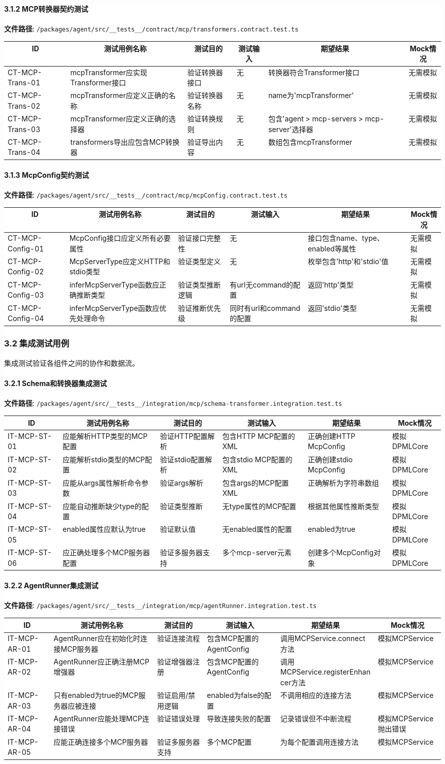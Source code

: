 #### 3.1.2 MCP转换器契约测试

**文件路径**: `/packages/agent/src/__tests__/contract/mcp/transformers.contract.test.ts`

| ID | 测试用例名称 | 测试目的 | 测试输入 | 期望结果 | Mock情况 |
|----|------------|---------|---------|---------|---------|
| CT-MCP-Trans-01 | mcpTransformer应实现Transformer接口 | 验证转换器接口 | 无 | 转换器符合Transformer接口 | 无需模拟 |
| CT-MCP-Trans-02 | mcpTransformer应定义正确的名称 | 验证转换器名称 | 无 | name为'mcpTransformer' | 无需模拟 |
| CT-MCP-Trans-03 | mcpTransformer应定义正确的选择器 | 验证转换规则 | 无 | 包含'agent > mcp-servers > mcp-server'选择器 | 无需模拟 |
| CT-MCP-Trans-04 | transformers导出应包含MCP转换器 | 验证导出内容 | 无 | 数组包含mcpTransformer | 无需模拟 |

#### 3.1.3 McpConfig契约测试

**文件路径**: `/packages/agent/src/__tests__/contract/mcp/mcpConfig.contract.test.ts`

| ID | 测试用例名称 | 测试目的 | 测试输入 | 期望结果 | Mock情况 |
|----|------------|---------|---------|---------|---------|
| CT-MCP-Config-01 | McpConfig接口应定义所有必要属性 | 验证接口完整性 | 无 | 接口包含name、type、enabled等属性 | 无需模拟 |
| CT-MCP-Config-02 | McpServerType应定义HTTP和stdio类型 | 验证类型定义 | 无 | 枚举包含'http'和'stdio'值 | 无需模拟 |
| CT-MCP-Config-03 | inferMcpServerType函数应正确推断类型 | 验证类型推断逻辑 | 有url无command的配置 | 返回'http'类型 | 无需模拟 |
| CT-MCP-Config-04 | inferMcpServerType函数应优先处理命令 | 验证推断优先级 | 同时有url和command的配置 | 返回'stdio'类型 | 无需模拟 |

### 3.2 集成测试用例

集成测试验证各组件之间的协作和数据流。

#### 3.2.1 Schema和转换器集成测试

**文件路径**: `/packages/agent/src/__tests__/integration/mcp/schema-transformer.integration.test.ts`

| ID | 测试用例名称 | 测试目的 | 测试输入 | 期望结果 | Mock情况 |
|----|------------|---------|---------|---------|---------|
| IT-MCP-ST-01 | 应能解析HTTP类型的MCP配置 | 验证HTTP配置解析 | 包含HTTP MCP配置的XML | 正确创建HTTP McpConfig | 模拟DPMLCore |
| IT-MCP-ST-02 | 应能解析stdio类型的MCP配置 | 验证stdio配置解析 | 包含stdio MCP配置的XML | 正确创建stdio McpConfig | 模拟DPMLCore |
| IT-MCP-ST-03 | 应能从args属性解析命令参数 | 验证args解析 | 包含args的MCP配置XML | 正确解析为字符串数组 | 模拟DPMLCore |
| IT-MCP-ST-04 | 应能自动推断缺少type的配置 | 验证类型推断 | 无type属性的MCP配置 | 根据其他属性推断类型 | 模拟DPMLCore |
| IT-MCP-ST-05 | enabled属性应默认为true | 验证默认值 | 无enabled属性的配置 | enabled为true | 模拟DPMLCore |
| IT-MCP-ST-06 | 应正确处理多个MCP服务器配置 | 验证多服务器支持 | 多个mcp-server元素 | 创建多个McpConfig对象 | 模拟DPMLCore |

#### 3.2.2 AgentRunner集成测试

**文件路径**: `/packages/agent/src/__tests__/integration/mcp/agentRunner.integration.test.ts`

| ID | 测试用例名称 | 测试目的 | 测试输入 | 期望结果 | Mock情况 |
|----|------------|---------|---------|---------|---------|
| IT-MCP-AR-01 | AgentRunner应在初始化时连接MCP服务器 | 验证连接流程 | 包含MCP配置的AgentConfig | 调用MCPService.connect方法 | 模拟MCPService |
| IT-MCP-AR-02 | AgentRunner应正确注册MCP增强器 | 验证增强器注册 | 包含MCP配置的AgentConfig | 调用MCPService.registerEnhancer方法 | 模拟MCPService |
| IT-MCP-AR-03 | 只有enabled为true的MCP服务器应被连接 | 验证启用/禁用逻辑 | enabled为false的配置 | 不调用相应的连接方法 | 模拟MCPService |
| IT-MCP-AR-04 | AgentRunner应能处理MCP连接错误 | 验证错误处理 | 导致连接失败的配置 | 记录错误但不中断流程 | 模拟MCPService抛出错误 |
| IT-MCP-AR-05 | 应能正确连接多个MCP服务器 | 验证多服务器支持 | 多个MCP配置 | 为每个配置调用连接方法 | 模拟MCPService |
